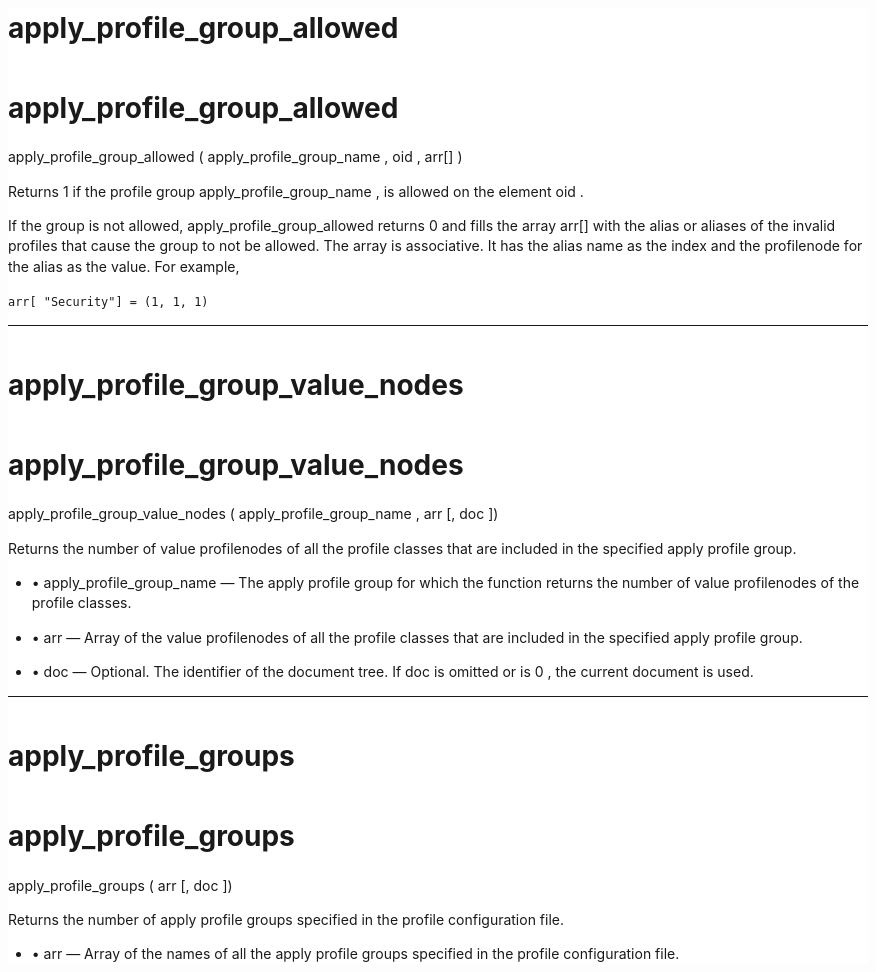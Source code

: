 # apply_profile_group_allowed

# apply_profile_group_allowed

apply_profile_group_allowed ( apply_profile_group_name , oid , arr[] )

Returns 1 if the profile group apply_profile_group_name , is allowed on the element oid .

If the group is not allowed, apply_profile_group_allowed returns 0 and fills the array arr[] with the alias or aliases of the invalid profiles that cause the group to not be allowed. The array is associative. It has the alias name as the index and the profilenode for the alias as the value. For example,

```
arr[ "Security"] = (1, 1, 1)
```



---

# apply_profile_group_value_nodes

# apply_profile_group_value_nodes

apply_profile_group_value_nodes ( apply_profile_group_name , arr [, doc ])

Returns the number of value profilenodes of all the profile classes that are included in the specified apply profile group.

- • apply_profile_group_name — The apply profile group for which the function returns the number of value profilenodes of the profile classes.

- • arr — Array of the value profilenodes of all the profile classes that are included in the specified apply profile group.

- • doc — Optional. The identifier of the document tree. If doc is omitted or is 0 , the current document is used.



---

# apply_profile_groups

# apply_profile_groups

apply_profile_groups ( arr [, doc ])

Returns the number of apply profile groups specified in the profile configuration file.

- • arr — Array of the names of all the apply profile groups specified in the profile configuration file.

